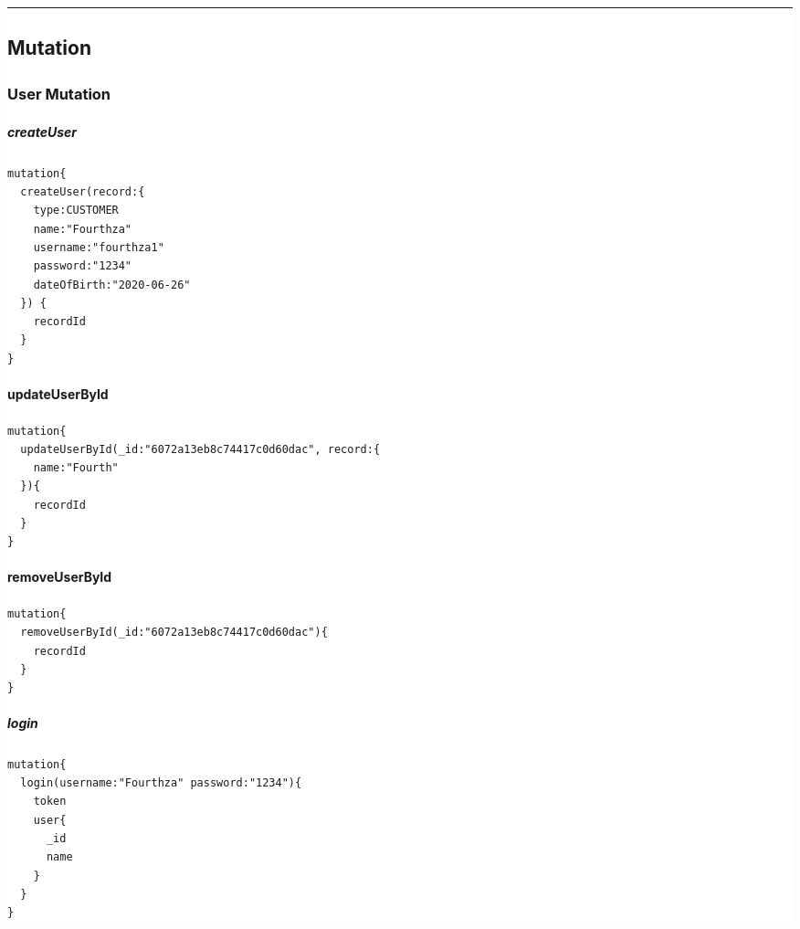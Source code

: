 

<hr>

## Mutation

### User Mutation

##### createUser

```
mutation{
  createUser(record:{
    type:CUSTOMER
    name:"Fourthza"
    username:"fourthza1"
    password:"1234"
    dateOfBirth:"2020-06-26"
  }) {
    recordId
  }
}
```

#### updateUserById

```
mutation{
  updateUserById(_id:"6072a13eb8c74417c0d60dac", record:{
    name:"Fourth"
  }){
    recordId
  }
}
```

#### removeUserById

```
mutation{
  removeUserById(_id:"6072a13eb8c74417c0d60dac"){
    recordId
  }
}
```

##### login

```
mutation{
  login(username:"Fourthza" password:"1234"){
    token
    user{
      _id
      name
    }
  }
}
```
